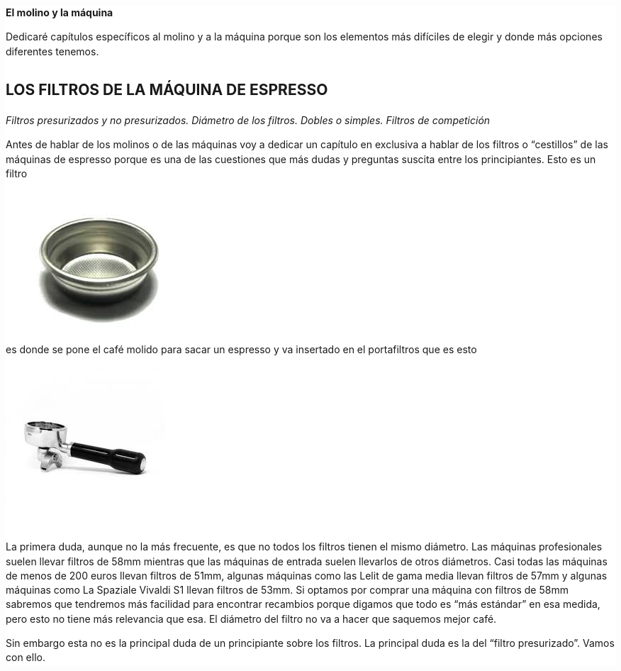 **El molino y la máquina**

Dedicaré capítulos específicos al molino y a la máquina porque son los elementos más difíciles de elegir y donde más opciones diferentes tenemos.

## LOS FILTROS DE LA MÁQUINA DE ESPRESSO

_Filtros presurizados y no presurizados. Diámetro de los filtros. Dobles o simples. Filtros de competición_

Antes de hablar de los molinos o de las máquinas voy a dedicar un capítulo en exclusiva a hablar de los filtros o “cestillos” de las máquinas de espresso porque es una de las cuestiones que más dudas y preguntas suscita entre los principiantes. Esto es un filtro

![](../.gitbook/assets/44%20%281%29.png)

es donde se pone el café molido para sacar un espresso y va insertado en el portafiltros que es esto

![](../.gitbook/assets/45%20%281%29.png)

La primera duda, aunque no la más frecuente, es que no todos los filtros tienen el mismo diámetro. Las máquinas profesionales suelen llevar filtros de 58mm mientras que las máquinas de entrada suelen llevarlos de otros diámetros. Casi todas las máquinas de menos de 200 euros llevan filtros de 51mm, algunas máquinas como las Lelit de gama media llevan filtros de 57mm y algunas máquinas como La Spaziale Vivaldi S1 llevan filtros de 53mm. Si optamos por comprar una máquina con filtros de 58mm sabremos que tendremos más facilidad para encontrar recambios porque digamos que todo es “más estándar” en esa medida, pero esto no tiene más relevancia que esa. El diámetro del filtro no va a hacer que saquemos mejor café.

Sin embargo esta no es la principal duda de un principiante sobre los filtros. La principal duda es la del “filtro presurizado”. Vamos con ello.
